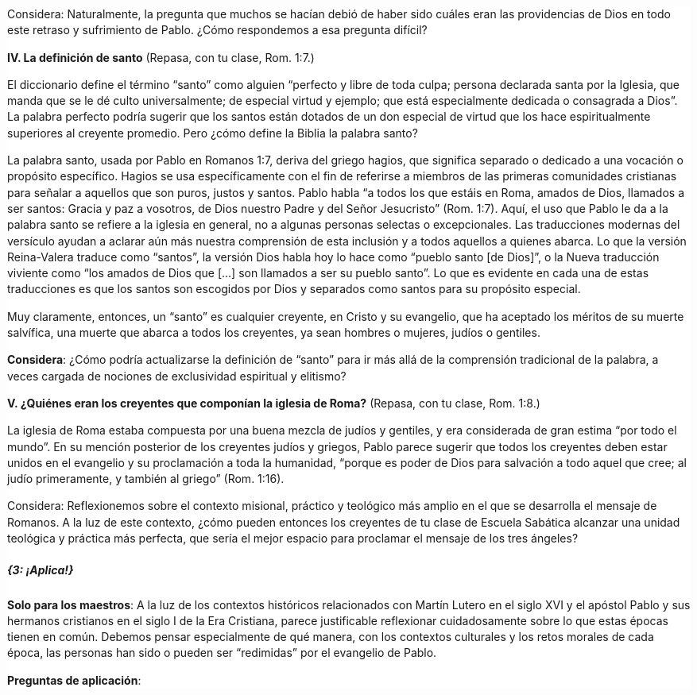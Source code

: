 Considera: Naturalmente, la pregunta que muchos se hacían debió de haber sido cuáles eran las providencias de Dios en todo este retraso y sufrimiento de Pablo. ¿Cómo respondemos a esa pregunta difícil?

**IV. La definición de santo** (Repasa, con tu clase, Rom. 1:7.)

El diccionario define el término “santo” como alguien “perfecto y libre de toda culpa; persona declarada santa por la Iglesia, que manda que se le dé culto universalmente; de especial virtud y ejemplo; que está especialmente dedicada o consagrada a Dios”. La palabra perfecto podría sugerir que los santos están dotados de un don especial de virtud que los hace espiritualmente superiores al creyente promedio. Pero ¿cómo define la Biblia la palabra santo?

La palabra santo, usada por Pablo en Romanos 1:7, deriva del griego hagios, que significa separado o dedicado a una vocación o propósito específico. Hagios se usa específicamente con el fin de referirse a miembros de las primeras comunidades cristianas para señalar a aquellos que son puros, justos y santos. Pablo habla “a todos los que estáis en Roma, amados de Dios, llamados a ser santos: Gracia y paz a vosotros, de Dios nuestro Padre y del Señor Jesucristo” (Rom. 1:7). Aquí, el uso que Pablo le da a la palabra santo se refiere a la iglesia en general, no a algunas personas selectas o excepcionales. Las traducciones modernas del versículo ayudan a aclarar aún más nuestra comprensión de esta inclusión y a todos aquellos a quienes abarca. Lo que la versión Reina-Valera traduce como “santos”, la versión Dios habla hoy lo hace como “pueblo santo [de Dios]”, o la Nueva traducción viviente como “los amados de Dios que [...] son llamados a ser su pueblo santo”. Lo que es evidente en cada una de estas traducciones es que los santos son escogidos por Dios y separados como santos para su propósito especial.

Muy claramente, entonces, un “santo” es cualquier creyente, en Cristo y su evangelio, que ha aceptado los méritos de su muerte salvífica, una muerte que abarca a todos los creyentes, ya sean hombres o mujeres, judíos o gentiles.

**Considera**: ¿Cómo podría actualizarse la definición de “santo” para ir más allá de la comprensión tradicional de la palabra, a veces cargada de nociones de exclusividad espiritual y elitismo?

**V. ¿Quiénes eran los creyentes que componían la iglesia de Roma?** (Repasa, con tu clase, Rom. 1:8.)

La iglesia de Roma estaba compuesta por una buena mezcla de judíos y gentiles, y era considerada de gran estima “por todo el mundo”. En su mención posterior de los creyentes judíos y griegos, Pablo parece sugerir que todos los creyentes deben estar unidos en el evangelio y su proclamación a toda la humanidad, “porque es poder de Dios para salvación a todo aquel que cree; al judío primeramente, y también al griego” (Rom. 1:16).

Considera: Reflexionemos sobre el contexto misional, práctico y teológico más amplio en el que se desarrolla el mensaje de Romanos. A la luz de este contexto, ¿cómo pueden entonces los creyentes de tu clase de Escuela Sabática alcanzar una unidad teológica y práctica más perfecta, que sería el mejor espacio para proclamar el mensaje de los tres ángeles?

##### {3: ¡Aplica!}

**Solo para los maestros**: A la luz de los contextos históricos relacionados con Martín Lutero en el siglo XVI y el apóstol Pablo y sus hermanos cristianos en el siglo I de la Era Cristiana, parece justificable reflexionar cuidadosamente sobre lo que estas épocas tienen en común. Debemos pensar especialmente de qué manera, con los contextos culturales y los retos morales de cada época, las personas han sido o pueden ser “redimidas” por el evangelio de Pablo.

**Preguntas de aplicación**:
